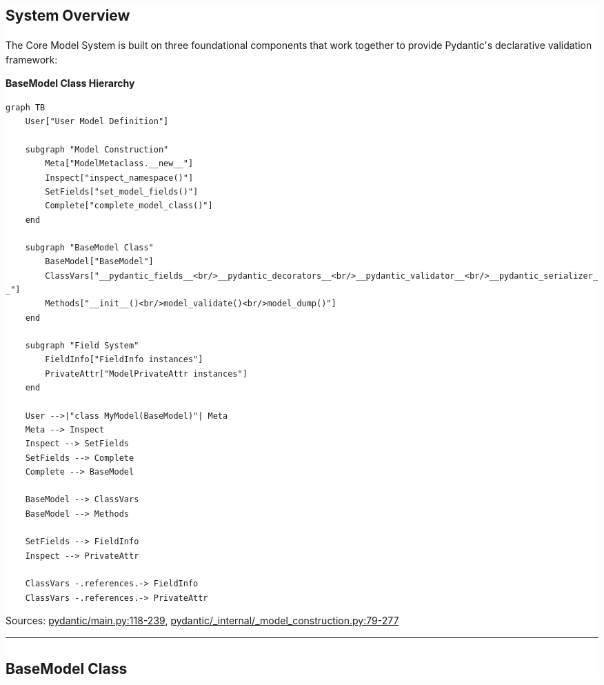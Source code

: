 
## System Overview

The Core Model System is built on three foundational components that work together to provide Pydantic's declarative validation framework:

**BaseModel Class Hierarchy**

```mermaid
graph TB
    User["User Model Definition"]
    
    subgraph "Model Construction"
        Meta["ModelMetaclass.__new__"]
        Inspect["inspect_namespace()"]
        SetFields["set_model_fields()"]
        Complete["complete_model_class()"]
    end
    
    subgraph "BaseModel Class"
        BaseModel["BaseModel"]
        ClassVars["__pydantic_fields__<br/>__pydantic_decorators__<br/>__pydantic_validator__<br/>__pydantic_serializer__"]
        Methods["__init__()<br/>model_validate()<br/>model_dump()"]
    end
    
    subgraph "Field System"
        FieldInfo["FieldInfo instances"]
        PrivateAttr["ModelPrivateAttr instances"]
    end
    
    User -->|"class MyModel(BaseModel)"| Meta
    Meta --> Inspect
    Inspect --> SetFields
    SetFields --> Complete
    Complete --> BaseModel
    
    BaseModel --> ClassVars
    BaseModel --> Methods
    
    SetFields --> FieldInfo
    Inspect --> PrivateAttr
    
    ClassVars -.references.-> FieldInfo
    ClassVars -.references.-> PrivateAttr
```

Sources: [pydantic/main.py:118-239](), [pydantic/_internal/_model_construction.py:79-277]()

---

## BaseModel Class
